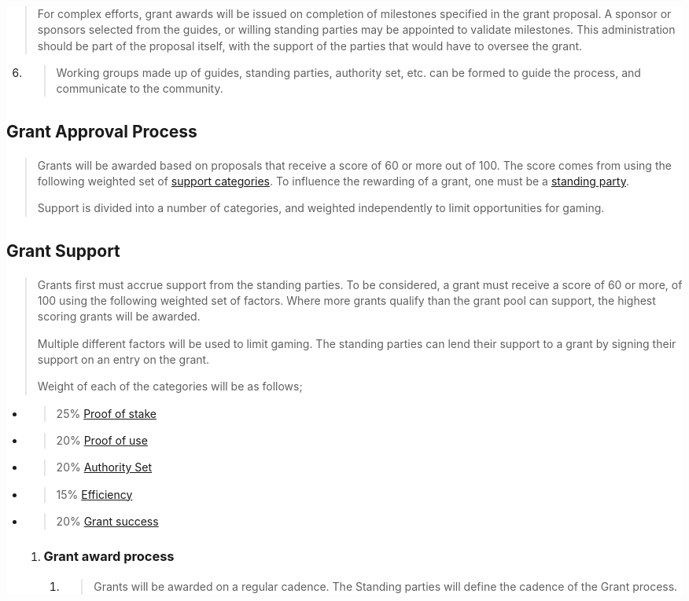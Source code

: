 > For complex efforts, grant awards will be issued on completion of
> milestones specified in the grant proposal. A sponsor or sponsors
> selected from the guides, or willing standing parties may be appointed
> to validate milestones. This administration should be part of the
> proposal itself, with the support of the parties that would have to
> oversee the grant.

6.  > Working groups made up of guides, standing parties, authority set,
    > etc. can be formed to guide the process, and communicate to the
    > community.

## Grant Approval Process

> Grants will be awarded based on proposals that receive a score of 60
> or more out of 100. The score comes from using the following weighted
> set of [<span class="underline">support
> categories</span>](#support-categories). To influence the rewarding of
> a grant, one must be a [<span class="underline">standing
> party</span>](#kix.qc3r3qyj7hef).
> 
> Support is divided into a number of categories, and weighted
> independently to limit opportunities for gaming.

## Grant Support

> Grants first must accrue support from the standing parties. To be
> considered, a grant must receive a score of 60 or more, of 100 using
> the following weighted set of factors. Where more grants qualify than
> the grant pool can support, the highest scoring grants will be
> awarded.
> 
> Multiple different factors will be used to limit gaming. The standing
> parties can lend their support to a grant by signing their support on
> an entry on the grant.
> 
> Weight of each of the categories will be as follows;

  - > 25% [<span class="underline">Proof of
    > stake</span>](#kix.b7m2z83r8c8c)

  - > 20% [<span class="underline">Proof of
    > use</span>](#kix.uufjqt2xxqt)

  - > 20% [<span class="underline">Authority
    > Set</span>](#kix.o55n68ujavlk)

  - > 15% [<span class="underline">Efficiency</span>](#kix.5e49cp1yvus4)

  - > 20% [<span class="underline">Grant
    > success</span>](#kix.dzb18iyjik9d)
    
    1.  ### Grant award process
        
        1.  > Grants will be awarded on a regular cadence. The Standing
            > parties will define the cadence of the Grant process.
        